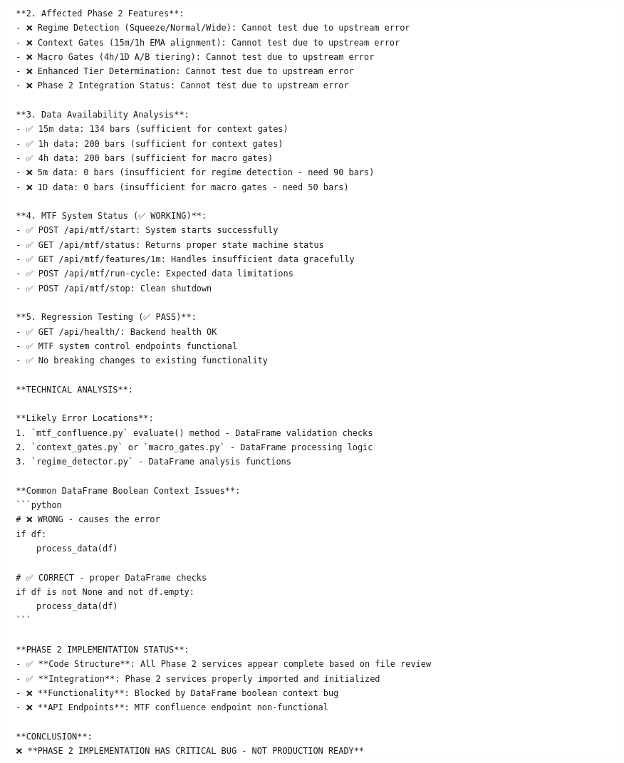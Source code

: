       **2. Affected Phase 2 Features**:
      - ❌ Regime Detection (Squeeze/Normal/Wide): Cannot test due to upstream error
      - ❌ Context Gates (15m/1h EMA alignment): Cannot test due to upstream error  
      - ❌ Macro Gates (4h/1D A/B tiering): Cannot test due to upstream error
      - ❌ Enhanced Tier Determination: Cannot test due to upstream error
      - ❌ Phase 2 Integration Status: Cannot test due to upstream error
      
      **3. Data Availability Analysis**:
      - ✅ 15m data: 134 bars (sufficient for context gates)
      - ✅ 1h data: 200 bars (sufficient for context gates)
      - ✅ 4h data: 200 bars (sufficient for macro gates)
      - ❌ 5m data: 0 bars (insufficient for regime detection - need 90 bars)
      - ❌ 1D data: 0 bars (insufficient for macro gates - need 50 bars)
      
      **4. MTF System Status (✅ WORKING)**:
      - ✅ POST /api/mtf/start: System starts successfully
      - ✅ GET /api/mtf/status: Returns proper state machine status
      - ✅ GET /api/mtf/features/1m: Handles insufficient data gracefully
      - ✅ POST /api/mtf/run-cycle: Expected data limitations
      - ✅ POST /api/mtf/stop: Clean shutdown
      
      **5. Regression Testing (✅ PASS)**:
      - ✅ GET /api/health/: Backend health OK
      - ✅ MTF system control endpoints functional
      - ✅ No breaking changes to existing functionality
      
      **TECHNICAL ANALYSIS**:
      
      **Likely Error Locations**:
      1. `mtf_confluence.py` evaluate() method - DataFrame validation checks
      2. `context_gates.py` or `macro_gates.py` - DataFrame processing logic  
      3. `regime_detector.py` - DataFrame analysis functions
      
      **Common DataFrame Boolean Context Issues**:
      ```python
      # ❌ WRONG - causes the error
      if df:
          process_data(df)
      
      # ✅ CORRECT - proper DataFrame checks
      if df is not None and not df.empty:
          process_data(df)
      ```
      
      **PHASE 2 IMPLEMENTATION STATUS**:
      - ✅ **Code Structure**: All Phase 2 services appear complete based on file review
      - ✅ **Integration**: Phase 2 services properly imported and initialized
      - ❌ **Functionality**: Blocked by DataFrame boolean context bug
      - ❌ **API Endpoints**: MTF confluence endpoint non-functional
      
      **CONCLUSION**: 
      ❌ **PHASE 2 IMPLEMENTATION HAS CRITICAL BUG - NOT PRODUCTION READY**
      